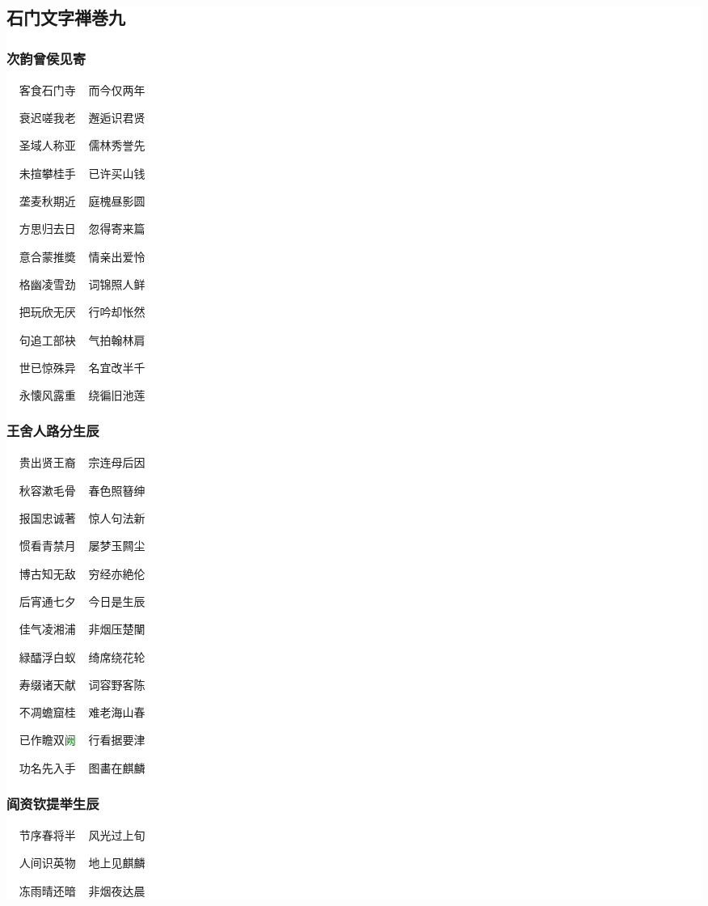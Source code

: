 ## 石门文字禅巻九

### 次韵曾侯见寄

&nbsp;&nbsp;&nbsp;&nbsp;客食石门寺&nbsp;&nbsp;&nbsp;&nbsp;而今仅两年

&nbsp;&nbsp;&nbsp;&nbsp;衰迟嗟我老&nbsp;&nbsp;&nbsp;&nbsp;邂逅识君贤

&nbsp;&nbsp;&nbsp;&nbsp;圣域人称亚&nbsp;&nbsp;&nbsp;&nbsp;儒林秀誉先

&nbsp;&nbsp;&nbsp;&nbsp;未揎攀桂手&nbsp;&nbsp;&nbsp;&nbsp;已许买山钱

&nbsp;&nbsp;&nbsp;&nbsp;垄麦秋期近&nbsp;&nbsp;&nbsp;&nbsp;庭槐昼影圆

&nbsp;&nbsp;&nbsp;&nbsp;方思归去日&nbsp;&nbsp;&nbsp;&nbsp;忽得寄来篇

&nbsp;&nbsp;&nbsp;&nbsp;意合蒙推奬&nbsp;&nbsp;&nbsp;&nbsp;情亲出爱怜

&nbsp;&nbsp;&nbsp;&nbsp;格幽凌雪劲&nbsp;&nbsp;&nbsp;&nbsp;词锦照人鲜

&nbsp;&nbsp;&nbsp;&nbsp;把玩欣无厌&nbsp;&nbsp;&nbsp;&nbsp;行吟却怅然

&nbsp;&nbsp;&nbsp;&nbsp;句追工部袂&nbsp;&nbsp;&nbsp;&nbsp;气拍翰林肩

&nbsp;&nbsp;&nbsp;&nbsp;世已惊殊异&nbsp;&nbsp;&nbsp;&nbsp;名宜改半千

&nbsp;&nbsp;&nbsp;&nbsp;永懐风露重&nbsp;&nbsp;&nbsp;&nbsp;绕徧旧池莲

### 王舍人路分生辰

&nbsp;&nbsp;&nbsp;&nbsp;贵出贤王裔&nbsp;&nbsp;&nbsp;&nbsp;宗连母后因

&nbsp;&nbsp;&nbsp;&nbsp;秋容漱毛骨&nbsp;&nbsp;&nbsp;&nbsp;春色照簮绅

&nbsp;&nbsp;&nbsp;&nbsp;报国忠诚著&nbsp;&nbsp;&nbsp;&nbsp;惊人句法新

&nbsp;&nbsp;&nbsp;&nbsp;惯看青禁月&nbsp;&nbsp;&nbsp;&nbsp;屡梦玉闗尘

&nbsp;&nbsp;&nbsp;&nbsp;博古知无敌&nbsp;&nbsp;&nbsp;&nbsp;穷经亦絶伦

&nbsp;&nbsp;&nbsp;&nbsp;后宵通七夕&nbsp;&nbsp;&nbsp;&nbsp;今日是生辰

&nbsp;&nbsp;&nbsp;&nbsp;佳气凌湘浦&nbsp;&nbsp;&nbsp;&nbsp;非烟压楚闉

&nbsp;&nbsp;&nbsp;&nbsp;緑醽浮白蚁&nbsp;&nbsp;&nbsp;&nbsp;绮席绕花轮

&nbsp;&nbsp;&nbsp;&nbsp;寿缀诸天献&nbsp;&nbsp;&nbsp;&nbsp;词容野客陈

&nbsp;&nbsp;&nbsp;&nbsp;不凋蟾窟桂&nbsp;&nbsp;&nbsp;&nbsp;难老海山春

&nbsp;&nbsp;&nbsp;&nbsp;已作瞻双<font color='green'>阙</font>&nbsp;&nbsp;&nbsp;&nbsp;行看据要津

&nbsp;&nbsp;&nbsp;&nbsp;功名先入手&nbsp;&nbsp;&nbsp;&nbsp;图畵在麒麟

### 阎资钦提举生辰

&nbsp;&nbsp;&nbsp;&nbsp;节序春将半&nbsp;&nbsp;&nbsp;&nbsp;风光过上旬

&nbsp;&nbsp;&nbsp;&nbsp;人间识英物&nbsp;&nbsp;&nbsp;&nbsp;地上见麒麟

&nbsp;&nbsp;&nbsp;&nbsp;冻雨晴还暗&nbsp;&nbsp;&nbsp;&nbsp;非烟夜达晨
